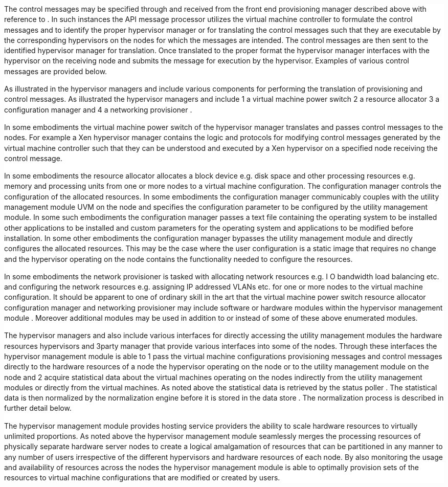 The control messages may be specified through and received from the front end provisioning manager described above with reference to . In such instances the API message processor utilizes the virtual machine controller to formulate the control messages and to identify the proper hypervisor manager or for translating the control messages such that they are executable by the corresponding hypervisors on the nodes for which the messages are intended. The control messages are then sent to the identified hypervisor manager for translation. Once translated to the proper format the hypervisor manager interfaces with the hypervisor on the receiving node and submits the message for execution by the hypervisor. Examples of various control messages are provided below.

As illustrated in the hypervisor managers and include various components for performing the translation of provisioning and control messages. As illustrated the hypervisor managers and include 1 a virtual machine power switch 2 a resource allocator 3 a configuration manager and 4 a networking provisioner .

In some embodiments the virtual machine power switch of the hypervisor manager translates and passes control messages to the nodes. For example a Xen hypervisor manager contains the logic and protocols for modifying control messages generated by the virtual machine controller such that they can be understood and executed by a Xen hypervisor on a specified node receiving the control message.

In some embodiments the resource allocator allocates a block device e.g. disk space and other processing resources e.g. memory and processing units from one or more nodes to a virtual machine configuration. The configuration manager controls the configuration of the allocated resources. In some embodiments the configuration manager communicably couples with the utility management module UVM on the node and specifies the configuration parameter to be configured by the utility management module. In some such embodiments the configuration manager passes a text file containing the operating system to be installed other applications to be installed and custom parameters for the operating system and applications to be modified before installation. In some other embodiments the configuration manager bypasses the utility management module and directly configures the allocated resources. This may be the case where the user configuration is a static image that requires no change and the hypervisor operating on the node contains the functionality needed to configure the resources.

In some embodiments the network provisioner is tasked with allocating network resources e.g. I O bandwidth load balancing etc. and configuring the network resources e.g. assigning IP addressed VLANs etc. for one or more nodes to the virtual machine configuration. It should be apparent to one of ordinary skill in the art that the virtual machine power switch resource allocator configuration manager and networking provisioner may include software or hardware modules within the hypervisor management module . Moreover additional modules may be used in addition to or instead of some of these above enumerated modules.

The hypervisor managers and also include various interfaces for directly accessing the utility management modules the hardware resources hypervisors and 3party manager that provide various interfaces into some of the nodes. Through these interfaces the hypervisor management module is able to 1 pass the virtual machine configurations provisioning messages and control messages directly to the hardware resources of a node the hypervisor operating on the node or to the utility management module on the node and 2 acquire statistical data about the virtual machines operating on the nodes indirectly from the utility management modules or directly from the virtual machines. As noted above the statistical data is retrieved by the status poller . The statistical data is then normalized by the normalization engine before it is stored in the data store . The normalization process is described in further detail below.

The hypervisor management module provides hosting service providers the ability to scale hardware resources to virtually unlimited proportions. As noted above the hypervisor management module seamlessly merges the processing resources of physically separate hardware server nodes to create a logical amalgamation of resources that can be partitioned in any manner to any number of users irrespective of the different hypervisors and hardware resources of each node. By also monitoring the usage and availability of resources across the nodes the hypervisor management module is able to optimally provision sets of the resources to virtual machine configurations that are modified or created by users.
